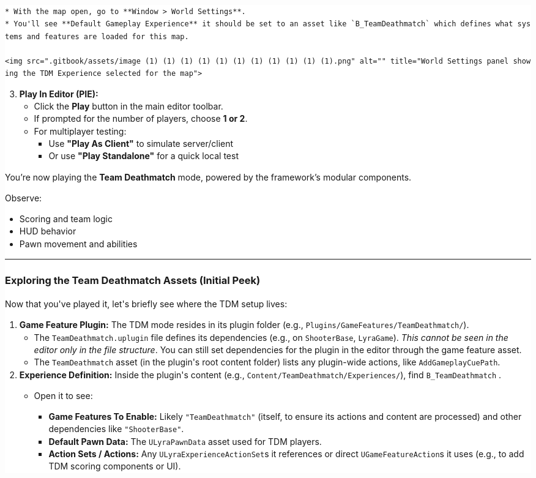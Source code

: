     * With the map open, go to **Window > World Settings**.
    * You'll see **Default Gameplay Experience** it should be set to an asset like `B_TeamDeathmatch` which defines what systems and features are loaded for this map.

    <img src=".gitbook/assets/image (1) (1) (1) (1) (1) (1) (1) (1) (1) (1) (1).png" alt="" title="World Settings panel showing the TDM Experience selected for the map">
3. **Play In Editor (PIE):**
   * Click the **Play** button in the main editor toolbar.
   * If prompted for the number of players, choose **1 or 2**.&#x20;
   * For multiplayer testing:
     * Use **"Play As Client"** to simulate server/client
     * Or use **"Play Standalone"** for a quick local test

You’re now playing the **Team Deathmatch** mode, powered by the framework’s modular components.

Observe:

* Scoring and team logic
* HUD behavior
* Pawn movement and abilities

***

### **Exploring the Team Deathmatch Assets (Initial Peek)**

Now that you've played it, let's briefly see where the TDM setup lives:

1. **Game Feature Plugin:** The TDM mode resides in its plugin folder (e.g., `Plugins/GameFeatures/TeamDeathmatch/`).
   * The `TeamDeathmatch.uplugin` file defines its dependencies (e.g., on `ShooterBase`, `LyraGame`). _This cannot be seen in the editor only in the file structure_. You can still set dependencies for the plugin in the editor through the game feature asset.
   * The `TeamDeathmatch` asset (in the plugin's root content folder) lists any plugin-wide actions, like `AddGameplayCuePath`.
2. **Experience Definition:** Inside the plugin's content (e.g., `Content/TeamDeathmatch/Experiences/`), find `B_TeamDeathmatch` .
   *   Open it to see:

       * **Game Features To Enable:** Likely `"TeamDeathmatch"` (itself, to ensure its actions and content are processed) and other dependencies like `"ShooterBase"`.
       * **Default Pawn Data:** The `ULyraPawnData` asset used for TDM players.
       * **Action Sets / Actions:** Any `ULyraExperienceActionSet`s it references or direct `UGameFeatureAction`s it uses (e.g., to add TDM scoring components or UI).
